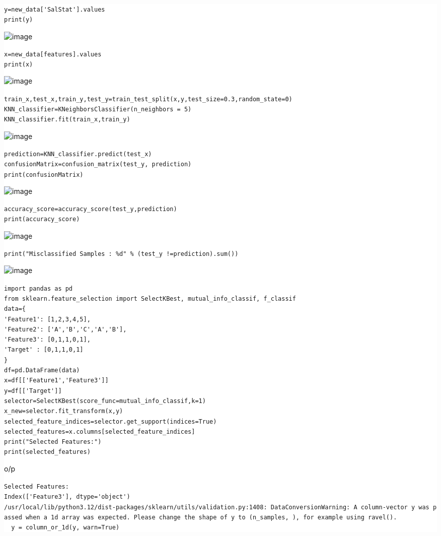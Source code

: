 ~~~
y=new_data['SalStat'].values
print(y)
~~~
<img width="203" height="36" alt="image" src="https://github.com/user-attachments/assets/4d3aa14c-619e-49ae-91dd-881ad13d7bfc" />

~~~
x=new_data[features].values
print(x)
~~~
<img width="431" height="143" alt="image" src="https://github.com/user-attachments/assets/36bbe048-726d-425a-9f16-7cdbe6b488ae" />

~~~
train_x,test_x,train_y,test_y=train_test_split(x,y,test_size=0.3,random_state=0)
KNN_classifier=KNeighborsClassifier(n_neighbors = 5)
KNN_classifier.fit(train_x,train_y)
~~~
<img width="381" height="106" alt="image" src="https://github.com/user-attachments/assets/d631f036-552c-4363-b202-5b9bf547848a" />

~~~
prediction=KNN_classifier.predict(test_x)
confusionMatrix=confusion_matrix(test_y, prediction)
print(confusionMatrix)
~~~
<img width="223" height="63" alt="image" src="https://github.com/user-attachments/assets/32c3f959-2a13-42e5-a2d6-5cd47fb6532a" />

~~~
accuracy_score=accuracy_score(test_y,prediction)
print(accuracy_score)
~~~
<img width="252" height="40" alt="image" src="https://github.com/user-attachments/assets/8b9f1460-e4f5-48a6-b175-fdd81cd8597b" />

~~~
print("Misclassified Samples : %d" % (test_y !=prediction).sum())
~~~
<img width="387" height="42" alt="image" src="https://github.com/user-attachments/assets/38a12260-a739-4e08-8036-a992c7bafc20" />

~~~
import pandas as pd
from sklearn.feature_selection import SelectKBest, mutual_info_classif, f_classif
data={
'Feature1': [1,2,3,4,5],
'Feature2': ['A','B','C','A','B'],
'Feature3': [0,1,1,0,1],
'Target' : [0,1,1,0,1]
}
df=pd.DataFrame(data)
x=df[['Feature1','Feature3']]
y=df[['Target']]
selector=SelectKBest(score_func=mutual_info_classif,k=1)
x_new=selector.fit_transform(x,y)
selected_feature_indices=selector.get_support(indices=True)
selected_features=x.columns[selected_feature_indices]
print("Selected Features:")
print(selected_features)
~~~
o/p
~~~
Selected Features:
Index(['Feature3'], dtype='object')
/usr/local/lib/python3.12/dist-packages/sklearn/utils/validation.py:1408: DataConversionWarning: A column-vector y was passed when a 1d array was expected. Please change the shape of y to (n_samples, ), for example using ravel().
  y = column_or_1d(y, warn=True)
~~~
